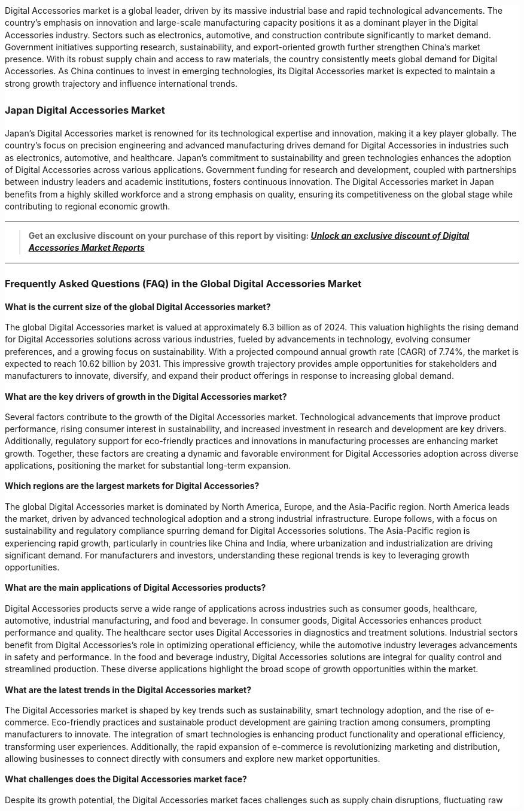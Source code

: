 Digital Accessories market is a global leader, driven by its massive industrial base and rapid technological advancements. The country&rsquo;s emphasis on innovation and large-scale manufacturing capacity positions it as a dominant player in the Digital Accessories industry. Sectors such as electronics, automotive, and construction contribute significantly to market demand. Government initiatives supporting research, sustainability, and export-oriented growth further strengthen China&rsquo;s market presence. With its robust supply chain and access to raw materials, the country consistently meets global demand for Digital Accessories. As China continues to invest in emerging technologies, its Digital Accessories market is expected to maintain a strong growth trajectory and influence international trends.</p><h3>Japan Digital Accessories Market</h3><p>Japan&rsquo;s Digital Accessories market is renowned for its technological expertise and innovation, making it a key player globally. The country&rsquo;s focus on precision engineering and advanced manufacturing drives demand for Digital Accessories in industries such as electronics, automotive, and healthcare. Japan&rsquo;s commitment to sustainability and green technologies enhances the adoption of Digital Accessories across various applications. Government funding for research and development, coupled with partnerships between industry leaders and academic institutions, fosters continuous innovation. The Digital Accessories market in Japan benefits from a highly skilled workforce and a strong emphasis on quality, ensuring its competitiveness on the global stage while contributing to regional economic growth.</p><hr /><blockquote><p><strong>Get an exclusive discount on your purchase of this report by visiting: <em><a href="://marketresearchpulse.com/ask-for-discount/31845?utm_source=Github&amp;utm_medium=023">Unlock an exclusive discount of Digital Accessories Market Reports</a></em>&nbsp;</strong></p></blockquote><hr /><h3>Frequently Asked Questions (FAQ) in the Global Digital Accessories Market</h3><p><strong>What is the current size of the global Digital Accessories market?</strong></p><p>The global Digital Accessories market is valued at approximately 6.3 billion as of 2024. This valuation highlights the rising demand for Digital Accessories solutions across various industries, fueled by advancements in technology, evolving consumer preferences, and a growing focus on sustainability. With a projected compound annual growth rate (CAGR) of 7.74%, the market is expected to reach 10.62 billion by 2031. This impressive growth trajectory provides ample opportunities for stakeholders and manufacturers to innovate, diversify, and expand their product offerings in response to increasing global demand.</p><p><strong>What are the key drivers of growth in the Digital Accessories market?</strong></p><p>Several factors contribute to the growth of the Digital Accessories market. Technological advancements that improve product performance, rising consumer interest in sustainability, and increased investment in research and development are key drivers. Additionally, regulatory support for eco-friendly practices and innovations in manufacturing processes are enhancing market growth. Together, these factors are creating a dynamic and favorable environment for Digital Accessories adoption across diverse applications, positioning the market for substantial long-term expansion.</p><p><strong>Which regions are the largest markets for Digital Accessories?</strong></p><p>The global Digital Accessories market is dominated by North America, Europe, and the Asia-Pacific region. North America leads the market, driven by advanced technological adoption and a strong industrial infrastructure. Europe follows, with a focus on sustainability and regulatory compliance spurring demand for Digital Accessories solutions. The Asia-Pacific region is experiencing rapid growth, particularly in countries like China and India, where urbanization and industrialization are driving significant demand. For manufacturers and investors, understanding these regional trends is key to leveraging growth opportunities.</p><p><strong>What are the main applications of Digital Accessories products?</strong></p><p>Digital Accessories products serve a wide range of applications across industries such as consumer goods, healthcare, automotive, industrial manufacturing, and food and beverage. In consumer goods, Digital Accessories enhances product performance and quality. The healthcare sector uses Digital Accessories in diagnostics and treatment solutions. Industrial sectors benefit from Digital Accessories&rsquo;s role in optimizing operational efficiency, while the automotive industry leverages advancements in safety and performance. In the food and beverage industry, Digital Accessories solutions are integral for quality control and streamlined production. These diverse applications highlight the broad scope of growth opportunities within the market.</p><p><strong>What are the latest trends in the Digital Accessories market?</strong></p><p>The Digital Accessories market is shaped by key trends such as sustainability, smart technology adoption, and the rise of e-commerce. Eco-friendly practices and sustainable product development are gaining traction among consumers, prompting manufacturers to innovate. The integration of smart technologies is enhancing product functionality and operational efficiency, transforming user experiences. Additionally, the rapid expansion of e-commerce is revolutionizing marketing and distribution, allowing businesses to connect directly with consumers and explore new market opportunities.</p><p><strong>What challenges does the Digital Accessories market face?</strong></p><p>Despite its growth potential, the Digital Accessories market faces challenges such as supply chain disruptions, fluctuating raw
